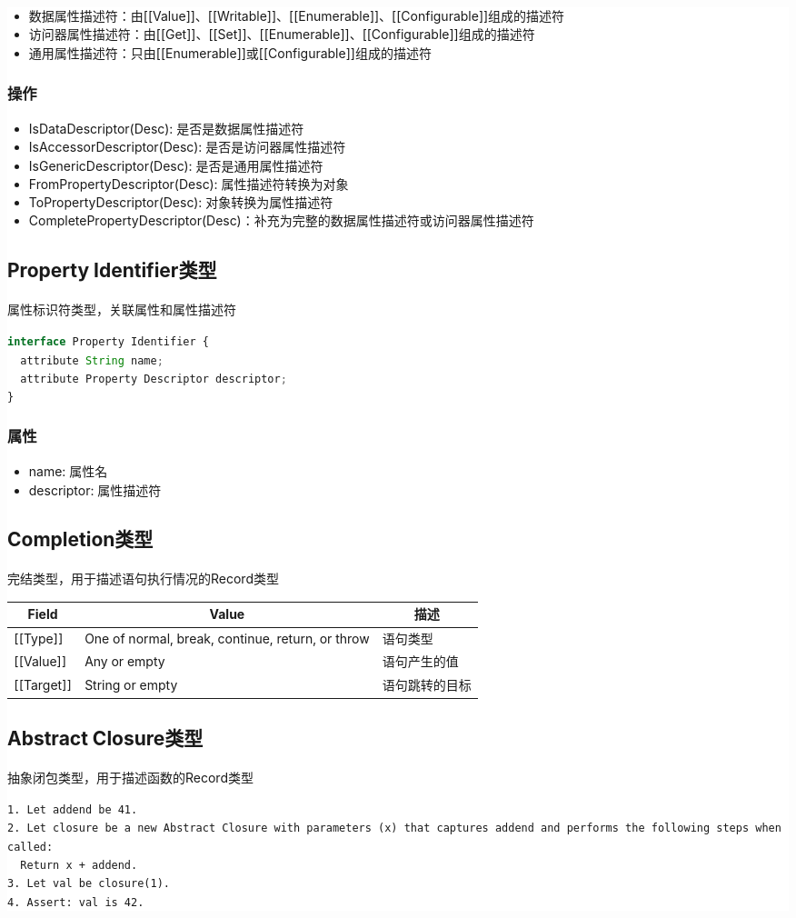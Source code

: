 * 数据属性描述符：由[[Value]]、[[Writable]]、[[Enumerable]]、[[Configurable]]组成的描述符
* 访问器属性描述符：由[[Get]]、[[Set]]、[[Enumerable]]、[[Configurable]]组成的描述符
* 通用属性描述符：只由[[Enumerable]]或[[Configurable]]组成的描述符

### 操作

* IsDataDescriptor(Desc): 是否是数据属性描述符
* IsAccessorDescriptor(Desc): 是否是访问器属性描述符
* IsGenericDescriptor(Desc): 是否是通用属性描述符
* FromPropertyDescriptor(Desc): 属性描述符转换为对象
* ToPropertyDescriptor(Desc): 对象转换为属性描述符
* CompletePropertyDescriptor(Desc)：补充为完整的数据属性描述符或访问器属性描述符

## Property Identifier类型

属性标识符类型，关联属性和属性描述符

```javascript
interface Property Identifier {
  attribute String name;
  attribute Property Descriptor descriptor;
}
```

### 属性

* name: 属性名
* descriptor: 属性描述符

## Completion类型

完结类型，用于描述语句执行情况的Record类型

| Field | Value | 描述 |
| --- | --- | --- |
| [[Type]] | One of normal, break, continue, return, or throw | 语句类型 |
| [[Value]] | Any or empty | 语句产生的值 |
| [[Target]] | String or empty | 语句跳转的目标 |

## Abstract Closure类型

抽象闭包类型，用于描述函数的Record类型

```
1. Let addend be 41.
2. Let closure be a new Abstract Closure with parameters (x) that captures addend and performs the following steps when called:
  Return x + addend.
3. Let val be closure(1).
4. Assert: val is 42.
```
